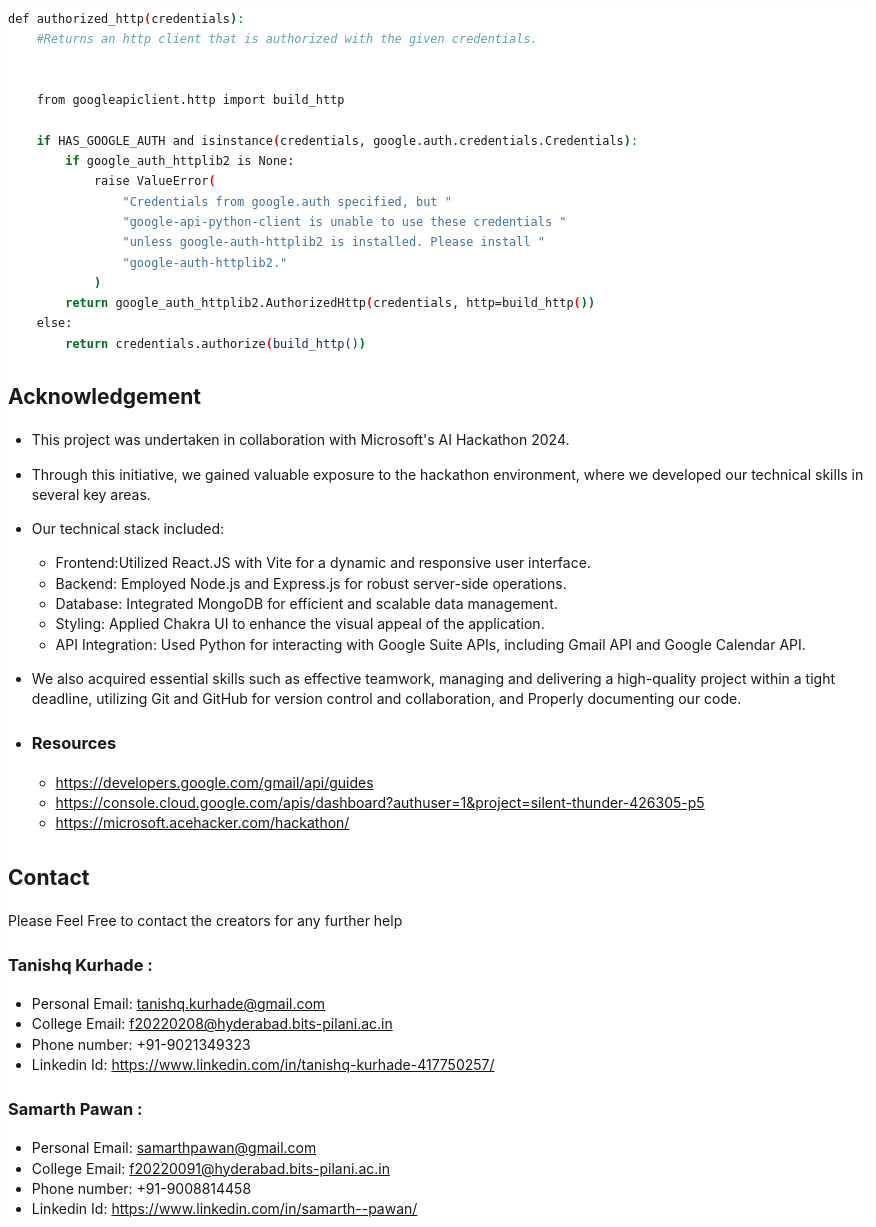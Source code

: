```bash
def authorized_http(credentials):
    #Returns an http client that is authorized with the given credentials.


    from googleapiclient.http import build_http

    if HAS_GOOGLE_AUTH and isinstance(credentials, google.auth.credentials.Credentials):
        if google_auth_httplib2 is None:
            raise ValueError(
                "Credentials from google.auth specified, but "
                "google-api-python-client is unable to use these credentials "
                "unless google-auth-httplib2 is installed. Please install "
                "google-auth-httplib2."
            )
        return google_auth_httplib2.AuthorizedHttp(credentials, http=build_http())
    else:
        return credentials.authorize(build_http())
```



## Acknowledgement

* This project was undertaken in collaboration with Microsoft's AI Hackathon 2024. 
* Through this initiative, we gained valuable exposure to the hackathon environment, where we developed our technical skills in several key areas.
* Our technical stack included:
    * Frontend:Utilized React.JS with Vite for a dynamic and responsive user interface.
    * Backend: Employed Node.js and Express.js for robust server-side operations.
    * Database: Integrated MongoDB for efficient and scalable data management.
    * Styling: Applied Chakra UI to enhance the visual appeal of the application.
    * API Integration: Used Python for interacting with Google Suite APIs, including Gmail API and Google Calendar API.
* We also acquired essential skills such as effective teamwork, managing and delivering a high-quality project within a tight deadline, utilizing Git and GitHub for version control and collaboration, and Properly documenting our code.


* ### Resources
    * https://developers.google.com/gmail/api/guides
    * https://console.cloud.google.com/apis/dashboard?authuser=1&project=silent-thunder-426305-p5
    * https://microsoft.acehacker.com/hackathon/
## Contact

Please Feel Free to contact the creators for any further help
### Tanishq Kurhade :
- Personal Email: tanishq.kurhade@gmail.com
- College Email: f20220208@hyderabad.bits-pilani.ac.in
- Phone number: +91-9021349323
- Linkedin Id: https://www.linkedin.com/in/tanishq-kurhade-417750257/

### Samarth Pawan :
- Personal Email: samarthpawan@gmail.com
- College Email: f20220091@hyderabad.bits-pilani.ac.in
- Phone number: +91-9008814458
- Linkedin Id: https://www.linkedin.com/in/samarth--pawan/

